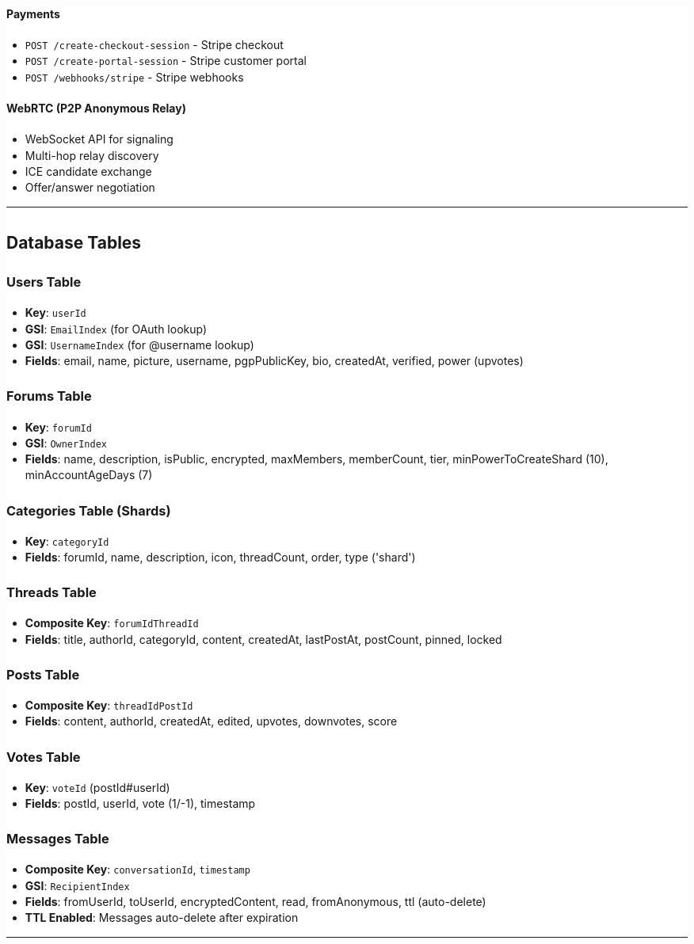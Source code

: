 #### Payments
- `POST /create-checkout-session` - Stripe checkout
- `POST /create-portal-session` - Stripe customer portal
- `POST /webhooks/stripe` - Stripe webhooks

#### WebRTC (P2P Anonymous Relay)
- WebSocket API for signaling
- Multi-hop relay discovery
- ICE candidate exchange
- Offer/answer negotiation

---

## Database Tables

### Users Table
- **Key**: `userId`
- **GSI**: `EmailIndex` (for OAuth lookup)
- **GSI**: `UsernameIndex` (for @username lookup)
- **Fields**: email, name, picture, username, pgpPublicKey, bio, createdAt, verified, power (upvotes)

### Forums Table
- **Key**: `forumId`
- **GSI**: `OwnerIndex`
- **Fields**: name, description, isPublic, encrypted, maxMembers, memberCount, tier, minPowerToCreateShard (10), minAccountAgeDays (7)

### Categories Table (Shards)
- **Key**: `categoryId`
- **Fields**: forumId, name, description, icon, threadCount, order, type ('shard')

### Threads Table
- **Composite Key**: `forumIdThreadId`
- **Fields**: title, authorId, categoryId, content, createdAt, lastPostAt, postCount, pinned, locked

### Posts Table
- **Composite Key**: `threadIdPostId`
- **Fields**: content, authorId, createdAt, edited, upvotes, downvotes, score

### Votes Table
- **Key**: `voteId` (postId#userId)
- **Fields**: postId, userId, vote (1/-1), timestamp

### Messages Table
- **Composite Key**: `conversationId`, `timestamp`
- **GSI**: `RecipientIndex`
- **Fields**: fromUserId, toUserId, encryptedContent, read, fromAnonymous, ttl (auto-delete)
- **TTL Enabled**: Messages auto-delete after expiration

---